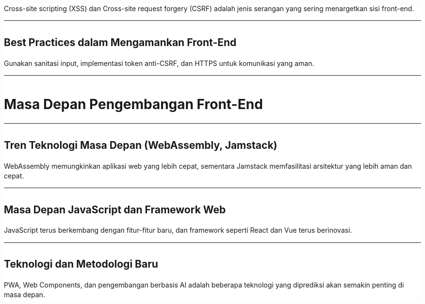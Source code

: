 Cross-site scripting (XSS) dan Cross-site request forgery (CSRF) adalah jenis serangan yang sering menargetkan sisi front-end.

---

## Best Practices dalam Mengamankan Front-End

Gunakan sanitasi input, implementasi token anti-CSRF, dan HTTPS untuk komunikasi yang aman.

---



# Masa Depan Pengembangan Front-End

---

## Tren Teknologi Masa Depan (WebAssembly, Jamstack)

WebAssembly memungkinkan aplikasi web yang lebih cepat, sementara Jamstack memfasilitasi arsitektur yang lebih aman dan cepat.

---

## Masa Depan JavaScript dan Framework Web

JavaScript terus berkembang dengan fitur-fitur baru, dan framework seperti React dan Vue terus berinovasi.


---

## Teknologi dan Metodologi Baru

PWA, Web Components, dan pengembangan berbasis AI adalah beberapa teknologi yang diprediksi akan semakin penting di masa depan.

